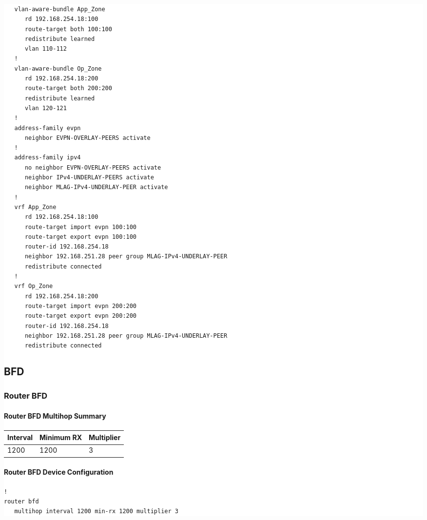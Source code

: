 ```eos
   vlan-aware-bundle App_Zone
      rd 192.168.254.18:100
      route-target both 100:100
      redistribute learned
      vlan 110-112
   !
   vlan-aware-bundle Op_Zone
      rd 192.168.254.18:200
      route-target both 200:200
      redistribute learned
      vlan 120-121
   !
   address-family evpn
      neighbor EVPN-OVERLAY-PEERS activate
   !
   address-family ipv4
      no neighbor EVPN-OVERLAY-PEERS activate
      neighbor IPv4-UNDERLAY-PEERS activate
      neighbor MLAG-IPv4-UNDERLAY-PEER activate
   !
   vrf App_Zone
      rd 192.168.254.18:100
      route-target import evpn 100:100
      route-target export evpn 100:100
      router-id 192.168.254.18
      neighbor 192.168.251.28 peer group MLAG-IPv4-UNDERLAY-PEER
      redistribute connected
   !
   vrf Op_Zone
      rd 192.168.254.18:200
      route-target import evpn 200:200
      route-target export evpn 200:200
      router-id 192.168.254.18
      neighbor 192.168.251.28 peer group MLAG-IPv4-UNDERLAY-PEER
      redistribute connected
```

## BFD

### Router BFD

#### Router BFD Multihop Summary

| Interval | Minimum RX | Multiplier |
| -------- | ---------- | ---------- |
| 1200 | 1200 | 3 |

#### Router BFD Device Configuration

```eos
!
router bfd
   multihop interval 1200 min-rx 1200 multiplier 3
```
